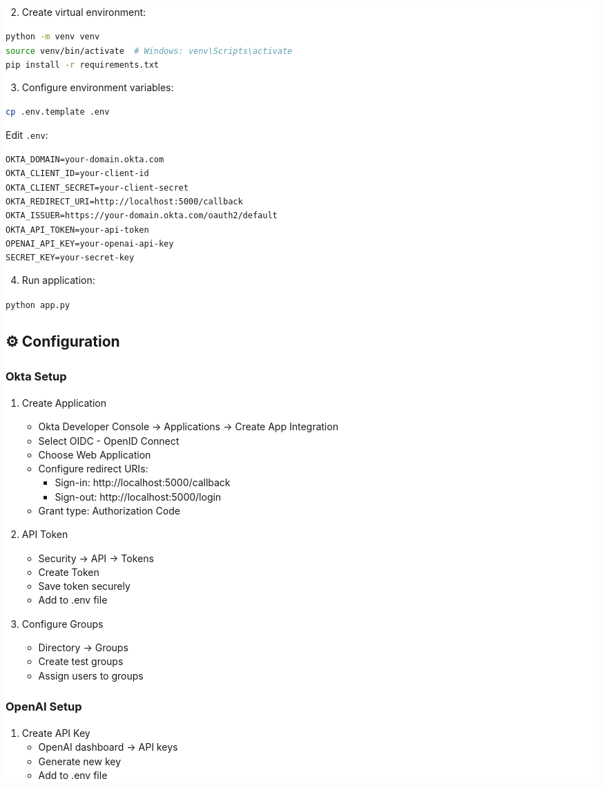 2. Create virtual environment:
```bash
python -m venv venv
source venv/bin/activate  # Windows: venv\Scripts\activate
pip install -r requirements.txt
```

3. Configure environment variables:
```bash
cp .env.template .env
```
Edit `.env`:
```
OKTA_DOMAIN=your-domain.okta.com
OKTA_CLIENT_ID=your-client-id
OKTA_CLIENT_SECRET=your-client-secret
OKTA_REDIRECT_URI=http://localhost:5000/callback
OKTA_ISSUER=https://your-domain.okta.com/oauth2/default
OKTA_API_TOKEN=your-api-token
OPENAI_API_KEY=your-openai-api-key
SECRET_KEY=your-secret-key
```

4. Run application:
```bash
python app.py
```

## ⚙️ Configuration

### Okta Setup
1. Create Application
   - Okta Developer Console → Applications → Create App Integration
   - Select OIDC - OpenID Connect
   - Choose Web Application
   - Configure redirect URIs:
     - Sign-in: http://localhost:5000/callback
     - Sign-out: http://localhost:5000/login
   - Grant type: Authorization Code

2. API Token
   - Security → API → Tokens
   - Create Token
   - Save token securely
   - Add to .env file

3. Configure Groups
   - Directory → Groups
   - Create test groups
   - Assign users to groups

### OpenAI Setup
1. Create API Key
   - OpenAI dashboard → API keys
   - Generate new key
   - Add to .env file
